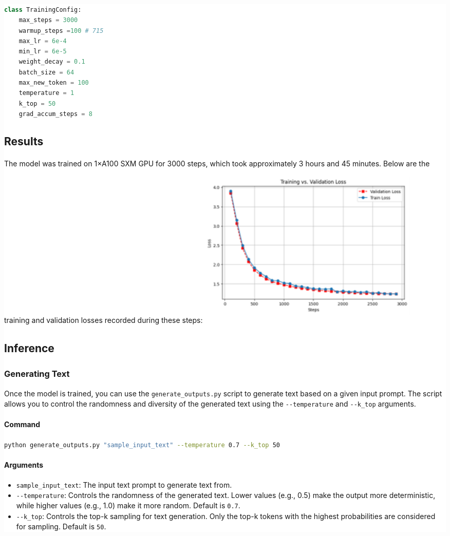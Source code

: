 ```python
class TrainingConfig:
    max_steps = 3000 
    warmup_steps =100 # 715  
    max_lr = 6e-4   
    min_lr = 6e-5  
    weight_decay = 0.1  
    batch_size = 64 
    max_new_token = 100
    temperature = 1  
    k_top = 50   
    grad_accum_steps = 8 
```
## Results
The model was trained on 1×A100 SXM GPU for 3000 steps, which took approximately 3 hours and 45 minutes. Below are the training and validation losses recorded during these steps:
<img src="result.png" alt="Train/Validation Loss" width="400" height="300">


## Inference 

### Generating Text

Once the model is trained, you can use the `generate_outputs.py` script to generate text based on a given input prompt. The script allows you to control the randomness and diversity of the generated text using the `--temperature` and `--k_top` arguments.

#### Command

```bash
python generate_outputs.py "sample_input_text" --temperature 0.7 --k_top 50
```

#### Arguments

- `sample_input_text`: The input text prompt to generate text from.
- `--temperature`: Controls the randomness of the generated text. Lower values (e.g., 0.5) make the output more deterministic, while higher values (e.g., 1.0) make it more random. Default is `0.7`.
- `--k_top`: Controls the top-k sampling for text generation. Only the top-k tokens with the highest probabilities are considered for sampling. Default is `50`.
